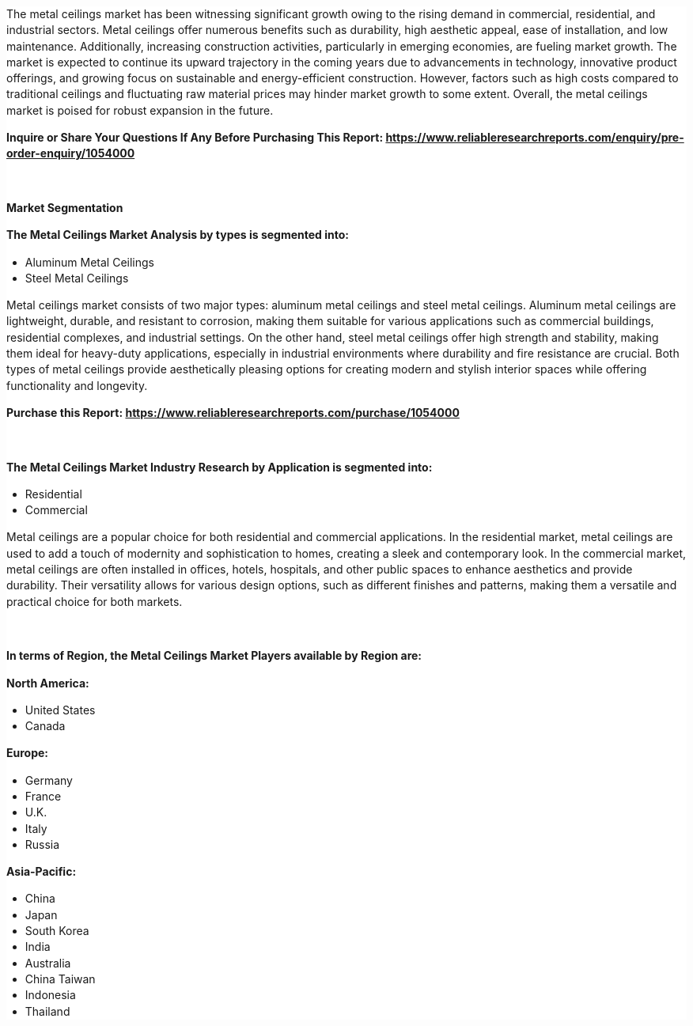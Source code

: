 <p><p>The metal ceilings market has been witnessing significant growth owing to the rising demand in commercial, residential, and industrial sectors. Metal ceilings offer numerous benefits such as durability, high aesthetic appeal, ease of installation, and low maintenance. Additionally, increasing construction activities, particularly in emerging economies, are fueling market growth. The market is expected to continue its upward trajectory in the coming years due to advancements in technology, innovative product offerings, and growing focus on sustainable and energy-efficient construction. However, factors such as high costs compared to traditional ceilings and fluctuating raw material prices may hinder market growth to some extent. Overall, the metal ceilings market is poised for robust expansion in the future.</p></p>
<p><strong>Inquire or Share Your Questions If Any Before Purchasing This Report: <a href="https://www.reliableresearchreports.com/enquiry/pre-order-enquiry/1054000">https://www.reliableresearchreports.com/enquiry/pre-order-enquiry/1054000</a></strong></p>
<p>&nbsp;</p>
<p><strong>Market Segmentation</strong></p>
<p><strong>The Metal Ceilings Market Analysis by types is segmented into:</strong></p>
<p><ul><li>Aluminum Metal Ceilings</li><li>Steel Metal Ceilings</li></ul></p>
<p><p>Metal ceilings market consists of two major types: aluminum metal ceilings and steel metal ceilings. Aluminum metal ceilings are lightweight, durable, and resistant to corrosion, making them suitable for various applications such as commercial buildings, residential complexes, and industrial settings. On the other hand, steel metal ceilings offer high strength and stability, making them ideal for heavy-duty applications, especially in industrial environments where durability and fire resistance are crucial. Both types of metal ceilings provide aesthetically pleasing options for creating modern and stylish interior spaces while offering functionality and longevity.</p></p>
<p><strong>Purchase this Report:&nbsp;<a href="https://www.reliableresearchreports.com/purchase/1054000">https://www.reliableresearchreports.com/purchase/1054000</a></strong></p>
<p>&nbsp;</p>
<p><strong>The Metal Ceilings Market Industry Research by Application is segmented into:</strong></p>
<p><ul><li>Residential</li><li>Commercial</li></ul></p>
<p><p>Metal ceilings are a popular choice for both residential and commercial applications. In the residential market, metal ceilings are used to add a touch of modernity and sophistication to homes, creating a sleek and contemporary look. In the commercial market, metal ceilings are often installed in offices, hotels, hospitals, and other public spaces to enhance aesthetics and provide durability. Their versatility allows for various design options, such as different finishes and patterns, making them a versatile and practical choice for both markets.</p></p>
<p>&nbsp;</p>
<p><strong>In terms of Region, the Metal Ceilings Market Players available by Region are:</strong></p>
<p>
    <p> <strong> North America: </strong>
        <ul>
            <li>United States</li>
            <li>Canada</li>
        </ul>
        </p> 
    <p> <strong> Europe: </strong>
        <ul>
            <li>Germany</li>
            <li>France</li>
            <li>U.K.</li>
            <li>Italy</li>
            <li>Russia</li>
        </ul>
        </p> 
    <p> <strong> Asia-Pacific: </strong>
        <ul>
            <li>China</li>
            <li>Japan</li>
            <li>South Korea</li>
            <li>India</li>
            <li>Australia</li>
            <li>China Taiwan</li>
            <li>Indonesia</li>
            <li>Thailand</li>